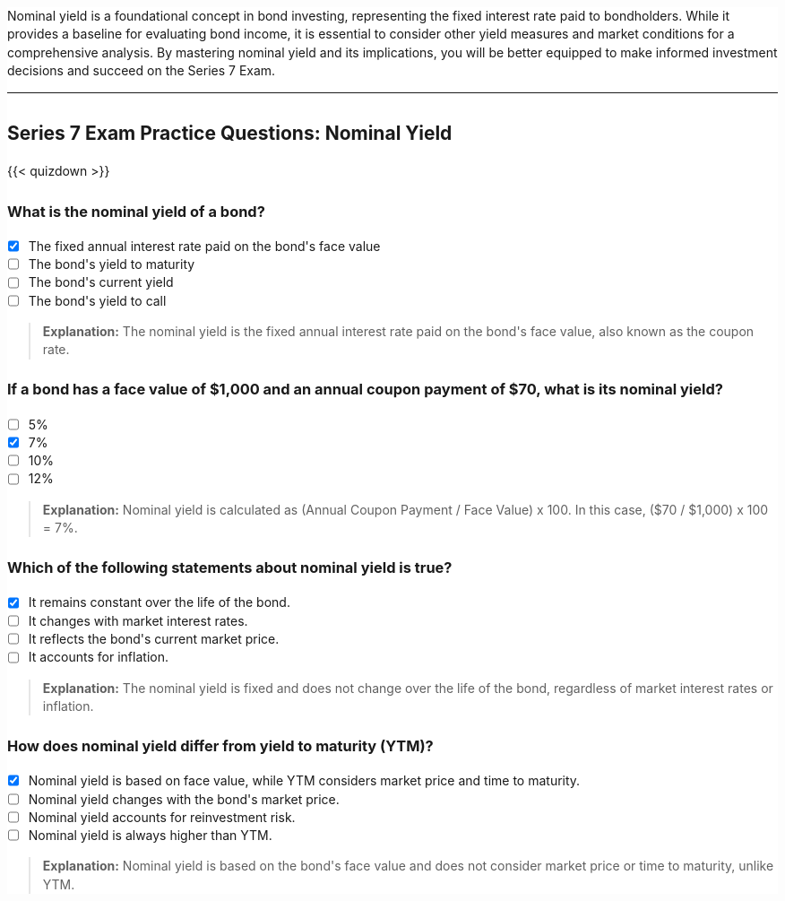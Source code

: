 Nominal yield is a foundational concept in bond investing, representing the fixed interest rate paid to bondholders. While it provides a baseline for evaluating bond income, it is essential to consider other yield measures and market conditions for a comprehensive analysis. By mastering nominal yield and its implications, you will be better equipped to make informed investment decisions and succeed on the Series 7 Exam.

---

## Series 7 Exam Practice Questions: Nominal Yield

{{< quizdown >}}

### What is the nominal yield of a bond?

- [x] The fixed annual interest rate paid on the bond's face value
- [ ] The bond's yield to maturity
- [ ] The bond's current yield
- [ ] The bond's yield to call

> **Explanation:** The nominal yield is the fixed annual interest rate paid on the bond's face value, also known as the coupon rate.

### If a bond has a face value of $1,000 and an annual coupon payment of $70, what is its nominal yield?

- [ ] 5%
- [x] 7%
- [ ] 10%
- [ ] 12%

> **Explanation:** Nominal yield is calculated as (Annual Coupon Payment / Face Value) x 100. In this case, ($70 / $1,000) x 100 = 7%.

### Which of the following statements about nominal yield is true?

- [x] It remains constant over the life of the bond.
- [ ] It changes with market interest rates.
- [ ] It reflects the bond's current market price.
- [ ] It accounts for inflation.

> **Explanation:** The nominal yield is fixed and does not change over the life of the bond, regardless of market interest rates or inflation.

### How does nominal yield differ from yield to maturity (YTM)?

- [x] Nominal yield is based on face value, while YTM considers market price and time to maturity.
- [ ] Nominal yield changes with the bond's market price.
- [ ] Nominal yield accounts for reinvestment risk.
- [ ] Nominal yield is always higher than YTM.

> **Explanation:** Nominal yield is based on the bond's face value and does not consider market price or time to maturity, unlike YTM.
